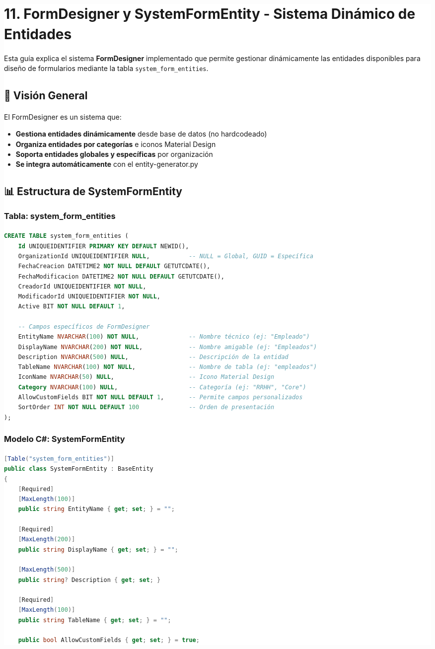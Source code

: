 # 11. FormDesigner y SystemFormEntity - Sistema Dinámico de Entidades

Esta guía explica el sistema **FormDesigner** implementado que permite gestionar dinámicamente las entidades disponibles para diseño de formularios mediante la tabla `system_form_entities`.

## 🎯 Visión General

El FormDesigner es un sistema que:
- **Gestiona entidades dinámicamente** desde base de datos (no hardcodeado)
- **Organiza entidades por categorías** e iconos Material Design
- **Soporta entidades globales y específicas** por organización
- **Se integra automáticamente** con el entity-generator.py

## 📊 Estructura de SystemFormEntity

### Tabla: system_form_entities

```sql
CREATE TABLE system_form_entities (
    Id UNIQUEIDENTIFIER PRIMARY KEY DEFAULT NEWID(),
    OrganizationId UNIQUEIDENTIFIER NULL,           -- NULL = Global, GUID = Específica
    FechaCreacion DATETIME2 NOT NULL DEFAULT GETUTCDATE(),
    FechaModificacion DATETIME2 NOT NULL DEFAULT GETUTCDATE(),
    CreadorId UNIQUEIDENTIFIER NOT NULL,
    ModificadorId UNIQUEIDENTIFIER NOT NULL,
    Active BIT NOT NULL DEFAULT 1,

    -- Campos específicos de FormDesigner
    EntityName NVARCHAR(100) NOT NULL,              -- Nombre técnico (ej: "Empleado")
    DisplayName NVARCHAR(200) NOT NULL,             -- Nombre amigable (ej: "Empleados")
    Description NVARCHAR(500) NULL,                 -- Descripción de la entidad
    TableName NVARCHAR(100) NOT NULL,               -- Nombre de tabla (ej: "empleados")
    IconName NVARCHAR(50) NULL,                     -- Icono Material Design
    Category NVARCHAR(100) NULL,                    -- Categoría (ej: "RRHH", "Core")
    AllowCustomFields BIT NOT NULL DEFAULT 1,       -- Permite campos personalizados
    SortOrder INT NOT NULL DEFAULT 100              -- Orden de presentación
);
```

### Modelo C#: SystemFormEntity

```csharp
[Table("system_form_entities")]
public class SystemFormEntity : BaseEntity
{
    [Required]
    [MaxLength(100)]
    public string EntityName { get; set; } = "";

    [Required]
    [MaxLength(200)]
    public string DisplayName { get; set; } = "";

    [MaxLength(500)]
    public string? Description { get; set; }

    [Required]
    [MaxLength(100)]
    public string TableName { get; set; } = "";

    public bool AllowCustomFields { get; set; } = true;

```